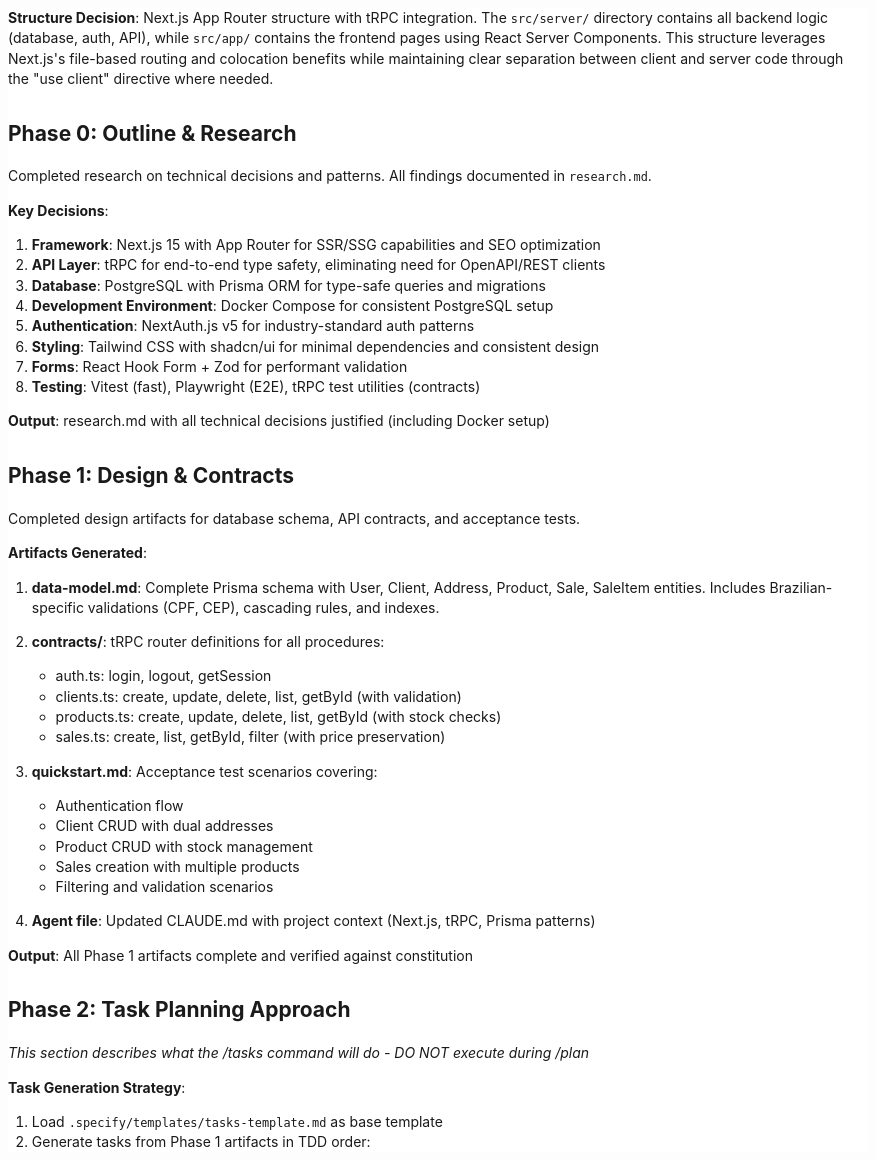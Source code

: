 **Structure Decision**: Next.js App Router structure with tRPC integration. The `src/server/` directory contains all backend logic (database, auth, API), while `src/app/` contains the frontend pages using React Server Components. This structure leverages Next.js's file-based routing and colocation benefits while maintaining clear separation between client and server code through the "use client" directive where needed.

## Phase 0: Outline & Research

Completed research on technical decisions and patterns. All findings documented in `research.md`.

**Key Decisions**:
1. **Framework**: Next.js 15 with App Router for SSR/SSG capabilities and SEO optimization
2. **API Layer**: tRPC for end-to-end type safety, eliminating need for OpenAPI/REST clients
3. **Database**: PostgreSQL with Prisma ORM for type-safe queries and migrations
4. **Development Environment**: Docker Compose for consistent PostgreSQL setup
5. **Authentication**: NextAuth.js v5 for industry-standard auth patterns
6. **Styling**: Tailwind CSS with shadcn/ui for minimal dependencies and consistent design
7. **Forms**: React Hook Form + Zod for performant validation
8. **Testing**: Vitest (fast), Playwright (E2E), tRPC test utilities (contracts)

**Output**: research.md with all technical decisions justified (including Docker setup)

## Phase 1: Design & Contracts

Completed design artifacts for database schema, API contracts, and acceptance tests.

**Artifacts Generated**:
1. **data-model.md**: Complete Prisma schema with User, Client, Address, Product, Sale, SaleItem entities. Includes Brazilian-specific validations (CPF, CEP), cascading rules, and indexes.

2. **contracts/**: tRPC router definitions for all procedures:
   - auth.ts: login, logout, getSession
   - clients.ts: create, update, delete, list, getById (with validation)
   - products.ts: create, update, delete, list, getById (with stock checks)
   - sales.ts: create, list, getById, filter (with price preservation)

3. **quickstart.md**: Acceptance test scenarios covering:
   - Authentication flow
   - Client CRUD with dual addresses
   - Product CRUD with stock management
   - Sales creation with multiple products
   - Filtering and validation scenarios

4. **Agent file**: Updated CLAUDE.md with project context (Next.js, tRPC, Prisma patterns)

**Output**: All Phase 1 artifacts complete and verified against constitution

## Phase 2: Task Planning Approach
*This section describes what the /tasks command will do - DO NOT execute during /plan*

**Task Generation Strategy**:
1. Load `.specify/templates/tasks-template.md` as base template
2. Generate tasks from Phase 1 artifacts in TDD order:
